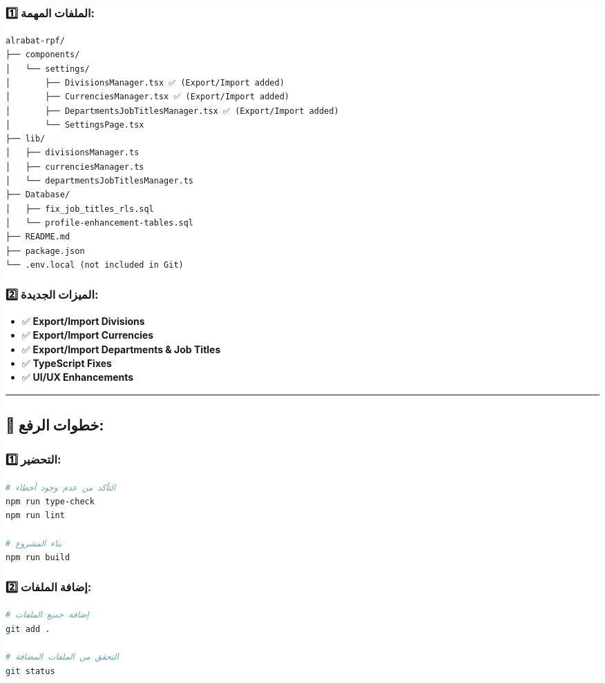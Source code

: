 ### **1️⃣ الملفات المهمة:**
```
alrabat-rpf/
├── components/
│   └── settings/
│       ├── DivisionsManager.tsx ✅ (Export/Import added)
│       ├── CurrenciesManager.tsx ✅ (Export/Import added)
│       ├── DepartmentsJobTitlesManager.tsx ✅ (Export/Import added)
│       └── SettingsPage.tsx
├── lib/
│   ├── divisionsManager.ts
│   ├── currenciesManager.ts
│   └── departmentsJobTitlesManager.ts
├── Database/
│   ├── fix_job_titles_rls.sql
│   └── profile-enhancement-tables.sql
├── README.md
├── package.json
└── .env.local (not included in Git)
```

### **2️⃣ الميزات الجديدة:**
- ✅ **Export/Import Divisions**
- ✅ **Export/Import Currencies**
- ✅ **Export/Import Departments & Job Titles**
- ✅ **TypeScript Fixes**
- ✅ **UI/UX Enhancements**

---

## 🚀 **خطوات الرفع:**

### **1️⃣ التحضير:**
```bash
# التأكد من عدم وجود أخطاء
npm run type-check
npm run lint

# بناء المشروع
npm run build
```

### **2️⃣ إضافة الملفات:**
```bash
# إضافة جميع الملفات
git add .

# التحقق من الملفات المضافة
git status
```
